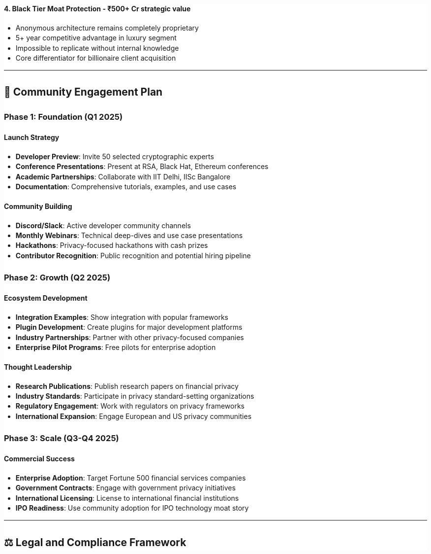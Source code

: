 #### 4. **Black Tier Moat Protection** - **₹500+ Cr strategic value**
- Anonymous architecture remains completely proprietary
- 5+ year competitive advantage in luxury segment
- Impossible to replicate without internal knowledge
- Core differentiator for billionaire client acquisition

---

## 🚀 Community Engagement Plan

### **Phase 1: Foundation (Q1 2025)**

#### **Launch Strategy**
- **Developer Preview**: Invite 50 selected cryptographic experts
- **Conference Presentations**: Present at RSA, Black Hat, Ethereum conferences
- **Academic Partnerships**: Collaborate with IIT Delhi, IISc Bangalore
- **Documentation**: Comprehensive tutorials, examples, and use cases

#### **Community Building**
- **Discord/Slack**: Active developer community channels
- **Monthly Webinars**: Technical deep-dives and use case presentations
- **Hackathons**: Privacy-focused hackathons with cash prizes
- **Contributor Recognition**: Public recognition and potential hiring pipeline

### **Phase 2: Growth (Q2 2025)**

#### **Ecosystem Development**
- **Integration Examples**: Show integration with popular frameworks
- **Plugin Development**: Create plugins for major development platforms
- **Industry Partnerships**: Partner with other privacy-focused companies
- **Enterprise Pilot Programs**: Free pilots for enterprise adoption

#### **Thought Leadership**
- **Research Publications**: Publish research papers on financial privacy
- **Industry Standards**: Participate in privacy standard-setting organizations
- **Regulatory Engagement**: Work with regulators on privacy frameworks
- **International Expansion**: Engage European and US privacy communities

### **Phase 3: Scale (Q3-Q4 2025)**

#### **Commercial Success**
- **Enterprise Adoption**: Target Fortune 500 financial services companies
- **Government Contracts**: Engage with government privacy initiatives
- **International Licensing**: License to international financial institutions
- **IPO Readiness**: Use community adoption for IPO technology moat story

---

## ⚖️ Legal and Compliance Framework
